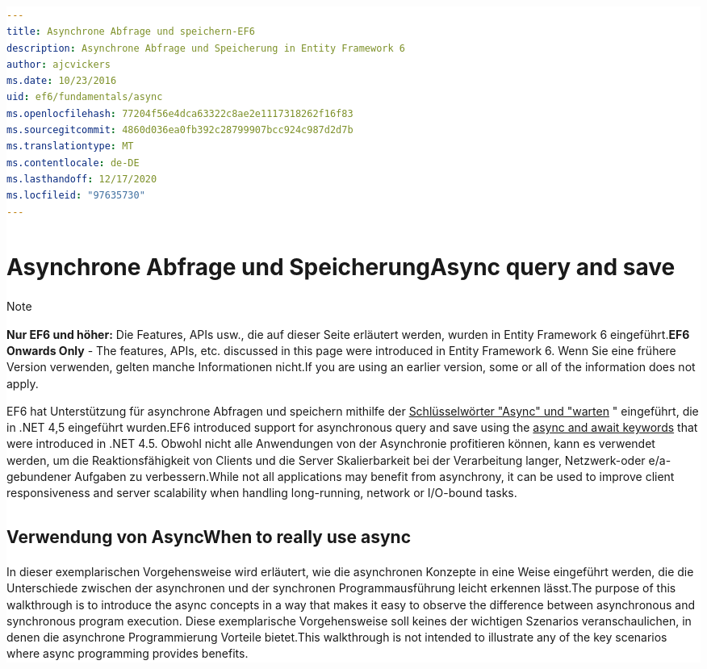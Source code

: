 ```yaml
---
title: Asynchrone Abfrage und speichern-EF6
description: Asynchrone Abfrage und Speicherung in Entity Framework 6
author: ajcvickers
ms.date: 10/23/2016
uid: ef6/fundamentals/async
ms.openlocfilehash: 77204f56e4dca63322c8ae2e1117318262f16f83
ms.sourcegitcommit: 4860d036ea0fb392c28799907bcc924c987d2d7b
ms.translationtype: MT
ms.contentlocale: de-DE
ms.lasthandoff: 12/17/2020
ms.locfileid: "97635730"
---
```

# <a name="async-query-and-save"></a><span data-ttu-id="5f9ba-103">Asynchrone Abfrage und Speicherung</span><span class="sxs-lookup"><span data-stu-id="5f9ba-103">Async query and save</span></span>
> [!NOTE]
> <span data-ttu-id="5f9ba-104">**Nur EF6 und höher:** Die Features, APIs usw., die auf dieser Seite erläutert werden, wurden in Entity Framework 6 eingeführt.</span><span class="sxs-lookup"><span data-stu-id="5f9ba-104">**EF6 Onwards Only** - The features, APIs, etc. discussed in this page were introduced in Entity Framework 6.</span></span> <span data-ttu-id="5f9ba-105">Wenn Sie eine frühere Version verwenden, gelten manche Informationen nicht.</span><span class="sxs-lookup"><span data-stu-id="5f9ba-105">If you are using an earlier version, some or all of the information does not apply.</span></span>

<span data-ttu-id="5f9ba-106">EF6 hat Unterstützung für asynchrone Abfragen und speichern mithilfe der [Schlüsselwörter "Async" und "warten](https://msdn.microsoft.com/library/vstudio/hh191443.aspx) " eingeführt, die in .NET 4,5 eingeführt wurden.</span><span class="sxs-lookup"><span data-stu-id="5f9ba-106">EF6 introduced support for asynchronous query and save using the [async and await keywords](https://msdn.microsoft.com/library/vstudio/hh191443.aspx) that were introduced in .NET 4.5.</span></span> <span data-ttu-id="5f9ba-107">Obwohl nicht alle Anwendungen von der Asynchronie profitieren können, kann es verwendet werden, um die Reaktionsfähigkeit von Clients und die Server Skalierbarkeit bei der Verarbeitung langer, Netzwerk-oder e/a-gebundener Aufgaben zu verbessern.</span><span class="sxs-lookup"><span data-stu-id="5f9ba-107">While not all applications may benefit from asynchrony, it can be used to improve client responsiveness and server scalability when handling long-running, network or I/O-bound tasks.</span></span>

## <a name="when-to-really-use-async"></a><span data-ttu-id="5f9ba-108">Verwendung von Async</span><span class="sxs-lookup"><span data-stu-id="5f9ba-108">When to really use async</span></span>

<span data-ttu-id="5f9ba-109">In dieser exemplarischen Vorgehensweise wird erläutert, wie die asynchronen Konzepte in eine Weise eingeführt werden, die die Unterschiede zwischen der asynchronen und der synchronen Programmausführung leicht erkennen lässt.</span><span class="sxs-lookup"><span data-stu-id="5f9ba-109">The purpose of this walkthrough is to introduce the async concepts in a way that makes it easy to observe the difference between asynchronous and synchronous program execution.</span></span> <span data-ttu-id="5f9ba-110">Diese exemplarische Vorgehensweise soll keines der wichtigen Szenarios veranschaulichen, in denen die asynchrone Programmierung Vorteile bietet.</span><span class="sxs-lookup"><span data-stu-id="5f9ba-110">This walkthrough is not intended to illustrate any of the key scenarios where async programming provides benefits.</span></span>

